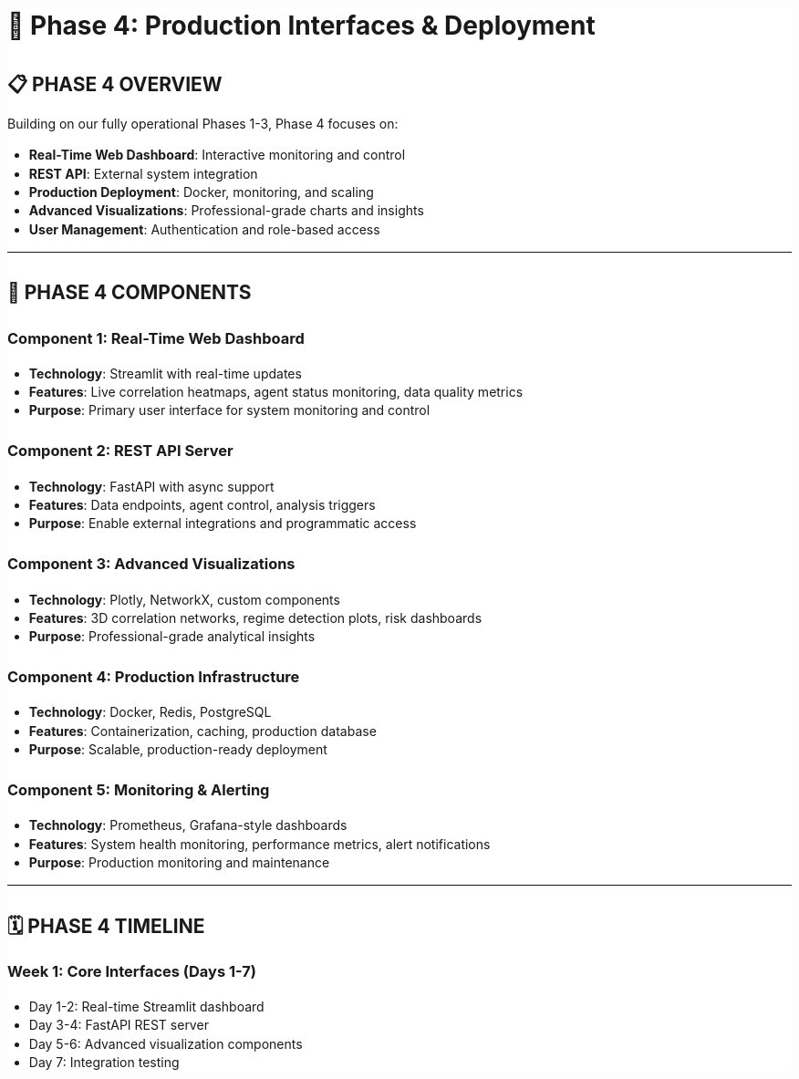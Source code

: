 # 🚀 Phase 4: Production Interfaces & Deployment

## 📋 **PHASE 4 OVERVIEW**

Building on our fully operational Phases 1-3, Phase 4 focuses on:
- **Real-Time Web Dashboard**: Interactive monitoring and control
- **REST API**: External system integration
- **Production Deployment**: Docker, monitoring, and scaling
- **Advanced Visualizations**: Professional-grade charts and insights
- **User Management**: Authentication and role-based access

---

## 🎯 **PHASE 4 COMPONENTS**

### **Component 1: Real-Time Web Dashboard**
- **Technology**: Streamlit with real-time updates
- **Features**: Live correlation heatmaps, agent status monitoring, data quality metrics
- **Purpose**: Primary user interface for system monitoring and control

### **Component 2: REST API Server**
- **Technology**: FastAPI with async support
- **Features**: Data endpoints, agent control, analysis triggers
- **Purpose**: Enable external integrations and programmatic access

### **Component 3: Advanced Visualizations**
- **Technology**: Plotly, NetworkX, custom components
- **Features**: 3D correlation networks, regime detection plots, risk dashboards
- **Purpose**: Professional-grade analytical insights

### **Component 4: Production Infrastructure**
- **Technology**: Docker, Redis, PostgreSQL
- **Features**: Containerization, caching, production database
- **Purpose**: Scalable, production-ready deployment

### **Component 5: Monitoring & Alerting**
- **Technology**: Prometheus, Grafana-style dashboards
- **Features**: System health monitoring, performance metrics, alert notifications
- **Purpose**: Production monitoring and maintenance

---

## 🗓️ **PHASE 4 TIMELINE**

### **Week 1: Core Interfaces (Days 1-7)**
- Day 1-2: Real-time Streamlit dashboard
- Day 3-4: FastAPI REST server
- Day 5-6: Advanced visualization components
- Day 7: Integration testing
